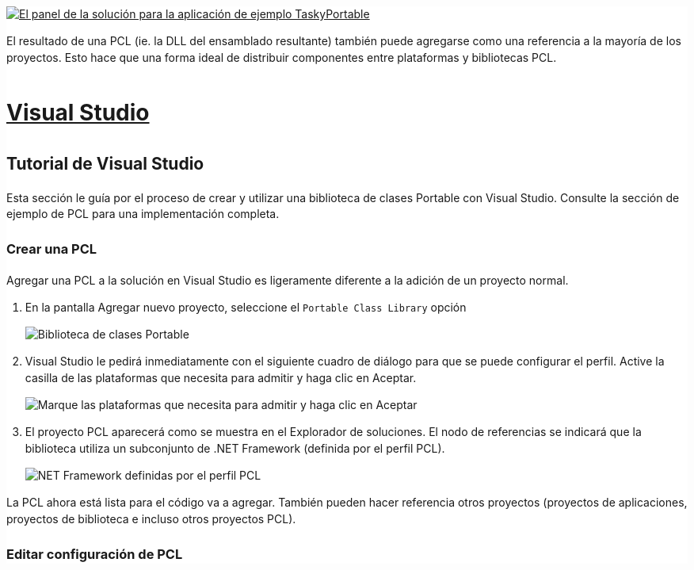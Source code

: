 
[![](pcl-images/image9.png "El panel de la solución para la aplicación de ejemplo TaskyPortable")](pcl-images/image9.png)



El resultado de una PCL (ie. la DLL del ensamblado resultante) también puede agregarse como una referencia a la mayoría de los proyectos. Esto hace que una forma ideal de distribuir componentes entre plataformas y bibliotecas PCL.




# <a name="visual-studiotabvswin"></a>[Visual Studio](#tab/vswin)




## <a name="visual-studio-walkthrough"></a>Tutorial de Visual Studio


Esta sección le guía por el proceso de crear y utilizar una biblioteca de clases Portable con Visual Studio. Consulte la sección de ejemplo de PCL para una implementación completa.



### <a name="creating-a-pcl"></a>Crear una PCL


Agregar una PCL a la solución en Visual Studio es ligeramente diferente a la adición de un proyecto normal.



1. En la pantalla Agregar nuevo proyecto, seleccione el `Portable Class Library` opción


    ![](pcl-images/image10.png "Biblioteca de clases Portable")


1. Visual Studio le pedirá inmediatamente con el siguiente cuadro de diálogo para que se puede configurar el perfil.
 Active la casilla de las plataformas que necesita para admitir y haga clic en Aceptar.


    ![](pcl-images/image11.png "Marque las plataformas que necesita para admitir y haga clic en Aceptar")


1. El proyecto PCL aparecerá como se muestra en el Explorador de soluciones. El nodo de referencias se indicará que la biblioteca utiliza un subconjunto de .NET Framework (definida por el perfil PCL).

    ![](pcl-images/image12.png "NET Framework definidas por el perfil PCL")

La PCL ahora está lista para el código va a agregar. También pueden hacer referencia otros proyectos (proyectos de aplicaciones, proyectos de biblioteca e incluso otros proyectos PCL).



### <a name="editing-pcl-settings"></a>Editar configuración de PCL
